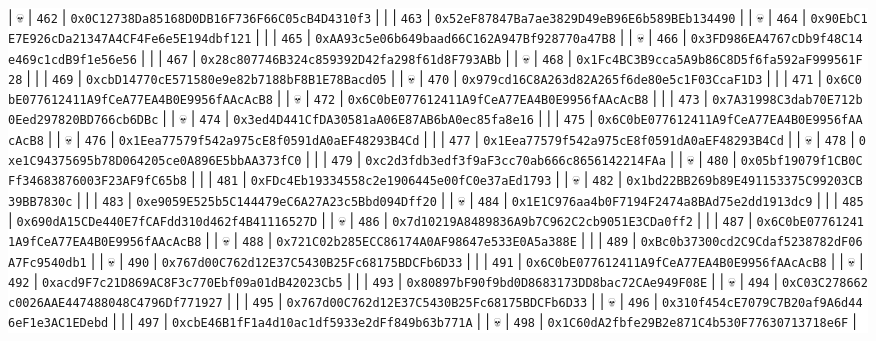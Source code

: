| 💀 | `462` | `0x0C12738Da85168D0DB16F736F66C05cB4D4310f3` |
|  | `463` | `0x52eF87847Ba7ae3829D49eB96E6b589BEb134490` |
| 💀 | `464` | `0x90EbC1E7E926cDa21347A4CF4Fe6e5E194dbf121` |
|  | `465` | `0xAA93c5e06b649baad66C162A947Bf928770a47B8` |
| 💀 | `466` | `0x3FD986EA4767cDb9f48C14e469c1cdB9f1e56e56` |
|  | `467` | `0x28c807746B324c859392D42fa298f61d8F793ABb` |
| 💀 | `468` | `0x1Fc4BC3B9cca5A9b86C8D5f6fa592aF999561F28` |
|  | `469` | `0xcbD14770cE571580e9e82b7188bF8B1E78Bacd05` |
| 💀 | `470` | `0x979cd16C8A263d82A265f6de80e5c1F03CcaF1D3` |
|  | `471` | `0x6C0bE077612411A9fCeA77EA4B0E9956fAAcAcB8` |
| 💀 | `472` | `0x6C0bE077612411A9fCeA77EA4B0E9956fAAcAcB8` |
|  | `473` | `0x7A31998C3dab70E712b0Eed297820BD766cb6DBc` |
| 💀 | `474` | `0x3ed4D441CfDA30581aA06E87AB6bA0ec85fa8e16` |
|  | `475` | `0x6C0bE077612411A9fCeA77EA4B0E9956fAAcAcB8` |
| 💀 | `476` | `0x1Eea77579f542a975cE8f0591dA0aEF48293B4Cd` |
|  | `477` | `0x1Eea77579f542a975cE8f0591dA0aEF48293B4Cd` |
| 💀 | `478` | `0xe1C94375695b78D064205ce0A896E5bbAA373fC0` |
|  | `479` | `0xc2d3fdb3edf3f9aF3cc70ab666c8656142214FAa` |
| 💀 | `480` | `0x05bf19079f1CB0CFf34683876003F23AF9fC65b8` |
|  | `481` | `0xFDc4Eb19334558c2e1906445e00fC0e37aEd1793` |
| 💀 | `482` | `0x1bd22BB269b89E491153375C99203CB39BB7830c` |
|  | `483` | `0xe9059E525b5C144479eC6A27A23c5Bbd094Dff20` |
| 💀 | `484` | `0x1E1C976aa4b0F7194F2474a8BAd75e2dd1913dc9` |
|  | `485` | `0x690dA15CDe440E7fCAFdd310d462f4B41116527D` |
| 💀 | `486` | `0x7d10219A8489836A9b7C962C2cb9051E3CDa0ff2` |
|  | `487` | `0x6C0bE077612411A9fCeA77EA4B0E9956fAAcAcB8` |
| 💀 | `488` | `0x721C02b285ECC86174A0AF98647e533E0A5a388E` |
|  | `489` | `0xBc0b37300cd2C9Cdaf5238782dF06A7Fc9540db1` |
| 💀 | `490` | `0x767d00C762d12E37C5430B25Fc68175BDCFb6D33` |
|  | `491` | `0x6C0bE077612411A9fCeA77EA4B0E9956fAAcAcB8` |
| 💀 | `492` | `0xacd9F7c21D869AC8F3c770Ebf09a01dB42023Cb5` |
|  | `493` | `0x80897bF90f9bd0D8683173DD8bac72CAe949F08E` |
| 💀 | `494` | `0xC03C278662c0026AAE447488048C4796Df771927` |
|  | `495` | `0x767d00C762d12E37C5430B25Fc68175BDCFb6D33` |
| 💀 | `496` | `0x310f454cE7079C7B20af9A6d446eF1e3AC1EDebd` |
|  | `497` | `0xcbE46B1fF1a4d10ac1df5933e2dFf849b63b771A` |
| 💀 | `498` | `0x1C60dA2fbfe29B2e871C4b530F77630713718e6F` |